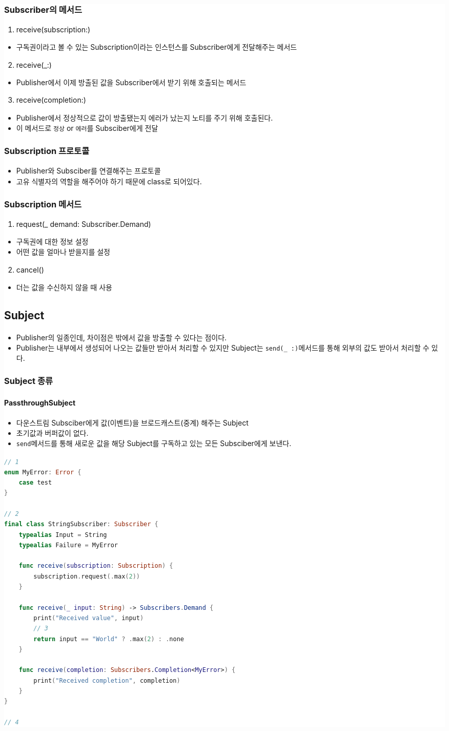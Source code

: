 ### Subscriber의 메서드
1. receive(subscription:)
- 구독권이라고 볼 수 있는 Subscription이라는 인스턴스를 Subscriber에게 전달해주는 메서드

2. receive(_:)
- Publisher에서 이제 방출된 값을 Subscriber에서 받기 위해 호출되는 메서드

3. receive(completion:)
- Publisher에서 정상적으로 값이 방출됐는지 에러가 났는지 노티를 주기 위해 호출된다.
- 이 메서드로 `정상` or `에러`를 Subsciber에게 전달

### Subscription 프로토콜
- Publisher와 Subsciber를 연결해주는 프로토콜
- 고유 식별자의 역할을 해주어야 하기 때문에 class로 되어있다.

### Subscription 메서드
1. request(_ demand: Subscriber.Demand)
- 구독권에 대한 정보 설정
- 어떤 값을 얼마나 받을지를 설정

2. cancel()
- 더는 값을 수신하지 않을 때 사용


## Subject

- Publisher의 일종인데, 차이점은 밖에서 값을 방출할 수 있다는 점이다.
- Publisher는 내부에서 생성되어 나오는 값들만 받아서 처리할 수 있지만 Subject는 `send(_ :)`메서드를 통해 외부의 값도 받아서 처리할 수 있다.

### Subject 종류

#### PassthroughSubject

- 다운스트림 Subsciber에게 값(이벤트)을 브로드캐스트(중계) 해주는 Subject
- 초기값과 버퍼값이 없다.
- `send`메서드를 통해 새로운 값을 해당 Subject를 구독하고 있는 모든 Subsciber에게 보낸다.


```swift
// 1
enum MyError: Error {
    case test
}

// 2
final class StringSubscriber: Subscriber {
    typealias Input = String
    typealias Failure = MyError
    
    func receive(subscription: Subscription) {
        subscription.request(.max(2))
    }
    
    func receive(_ input: String) -> Subscribers.Demand {
        print("Received value", input)
        // 3
        return input == "World" ? .max(2) : .none
    }
    
    func receive(completion: Subscribers.Completion<MyError>) {
        print("Received completion", completion)
    }
}

// 4
```